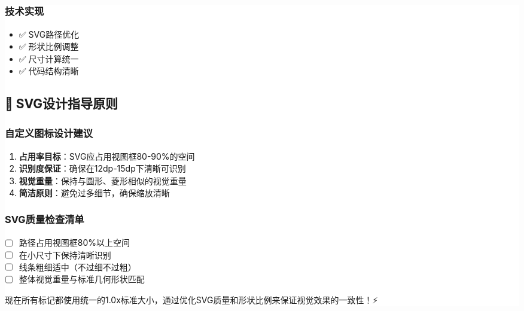 ### 技术实现
- ✅ SVG路径优化
- ✅ 形状比例调整
- ✅ 尺寸计算统一
- ✅ 代码结构清晰

## 🚀 SVG设计指导原则

### 自定义图标设计建议
1. **占用率目标**：SVG应占用视图框80-90%的空间
2. **识别度保证**：确保在12dp-15dp下清晰可识别
3. **视觉重量**：保持与圆形、菱形相似的视觉重量
4. **简洁原则**：避免过多细节，确保缩放清晰

### SVG质量检查清单
- [ ] 路径占用视图框80%以上空间
- [ ] 在小尺寸下保持清晰识别
- [ ] 线条粗细适中（不过细不过粗）
- [ ] 整体视觉重量与标准几何形状匹配

现在所有标记都使用统一的1.0x标准大小，通过优化SVG质量和形状比例来保证视觉效果的一致性！⚡ 